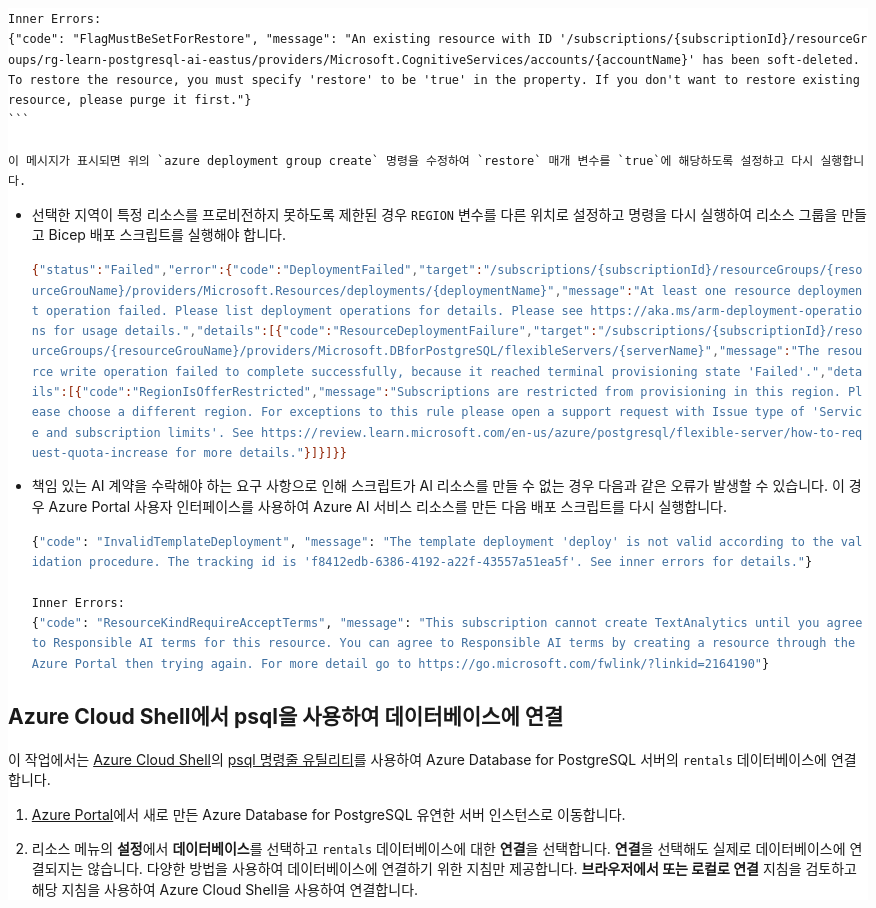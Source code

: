     Inner Errors:
    {"code": "FlagMustBeSetForRestore", "message": "An existing resource with ID '/subscriptions/{subscriptionId}/resourceGroups/rg-learn-postgresql-ai-eastus/providers/Microsoft.CognitiveServices/accounts/{accountName}' has been soft-deleted. To restore the resource, you must specify 'restore' to be 'true' in the property. If you don't want to restore existing resource, please purge it first."}
    ```

    이 메시지가 표시되면 위의 `azure deployment group create` 명령을 수정하여 `restore` 매개 변수를 `true`에 해당하도록 설정하고 다시 실행합니다.

- 선택한 지역이 특정 리소스를 프로비전하지 못하도록 제한된 경우 `REGION` 변수를 다른 위치로 설정하고 명령을 다시 실행하여 리소스 그룹을 만들고 Bicep 배포 스크립트를 실행해야 합니다.

    ```bash
    {"status":"Failed","error":{"code":"DeploymentFailed","target":"/subscriptions/{subscriptionId}/resourceGroups/{resourceGrouName}/providers/Microsoft.Resources/deployments/{deploymentName}","message":"At least one resource deployment operation failed. Please list deployment operations for details. Please see https://aka.ms/arm-deployment-operations for usage details.","details":[{"code":"ResourceDeploymentFailure","target":"/subscriptions/{subscriptionId}/resourceGroups/{resourceGrouName}/providers/Microsoft.DBforPostgreSQL/flexibleServers/{serverName}","message":"The resource write operation failed to complete successfully, because it reached terminal provisioning state 'Failed'.","details":[{"code":"RegionIsOfferRestricted","message":"Subscriptions are restricted from provisioning in this region. Please choose a different region. For exceptions to this rule please open a support request with Issue type of 'Service and subscription limits'. See https://review.learn.microsoft.com/en-us/azure/postgresql/flexible-server/how-to-request-quota-increase for more details."}]}]}}
    ```

- 책임 있는 AI 계약을 수락해야 하는 요구 사항으로 인해 스크립트가 AI 리소스를 만들 수 없는 경우 다음과 같은 오류가 발생할 수 있습니다. 이 경우 Azure Portal 사용자 인터페이스를 사용하여 Azure AI 서비스 리소스를 만든 다음 배포 스크립트를 다시 실행합니다.

    ```bash
    {"code": "InvalidTemplateDeployment", "message": "The template deployment 'deploy' is not valid according to the validation procedure. The tracking id is 'f8412edb-6386-4192-a22f-43557a51ea5f'. See inner errors for details."}
     
    Inner Errors:
    {"code": "ResourceKindRequireAcceptTerms", "message": "This subscription cannot create TextAnalytics until you agree to Responsible AI terms for this resource. You can agree to Responsible AI terms by creating a resource through the Azure Portal then trying again. For more detail go to https://go.microsoft.com/fwlink/?linkid=2164190"}
    ```

## Azure Cloud Shell에서 psql을 사용하여 데이터베이스에 연결

이 작업에서는 [Azure Cloud Shell](https://learn.microsoft.com/azure/cloud-shell/overview)의 [psql 명령줄 유틸리티](https://www.postgresql.org/docs/current/app-psql.html)를 사용하여 Azure Database for PostgreSQL 서버의 `rentals` 데이터베이스에 연결합니다.

1. [Azure Portal](https://portal.azure.com/)에서 새로 만든 Azure Database for PostgreSQL 유연한 서버 인스턴스로 이동합니다.

2. 리소스 메뉴의 **설정**에서 **데이터베이스**를 선택하고 `rentals` 데이터베이스에 대한 **연결**을 선택합니다. **연결**을 선택해도 실제로 데이터베이스에 연결되지는 않습니다. 다양한 방법을 사용하여 데이터베이스에 연결하기 위한 지침만 제공합니다. **브라우저에서 또는 로컬로 연결** 지침을 검토하고 해당 지침을 사용하여 Azure Cloud Shell을 사용하여 연결합니다.
